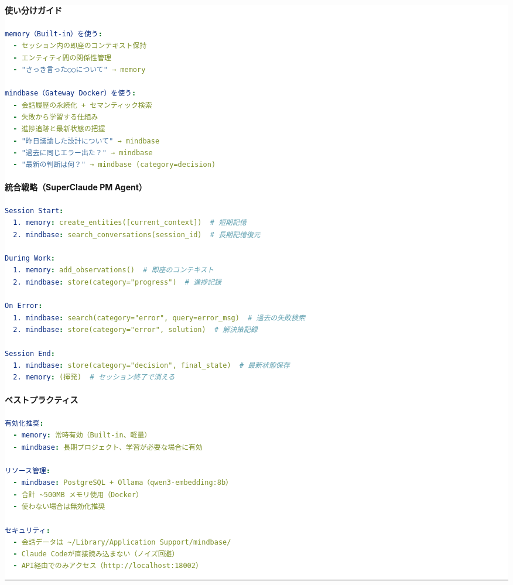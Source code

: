 #### 使い分けガイド

```yaml
memory（Built-in）を使う:
  - セッション内の即座のコンテキスト保持
  - エンティティ間の関係性管理
  - "さっき言った○○について" → memory

mindbase（Gateway Docker）を使う:
  - 会話履歴の永続化 + セマンティック検索
  - 失敗から学習する仕組み
  - 進捗追跡と最新状態の把握
  - "昨日議論した設計について" → mindbase
  - "過去に同じエラー出た？" → mindbase
  - "最新の判断は何？" → mindbase (category=decision)
```

#### 統合戦略（SuperClaude PM Agent）

```yaml
Session Start:
  1. memory: create_entities([current_context])  # 短期記憶
  2. mindbase: search_conversations(session_id)  # 長期記憶復元

During Work:
  1. memory: add_observations()  # 即座のコンテキスト
  2. mindbase: store(category="progress")  # 進捗記録

On Error:
  1. mindbase: search(category="error", query=error_msg)  # 過去の失敗検索
  2. mindbase: store(category="error", solution)  # 解決策記録

Session End:
  1. mindbase: store(category="decision", final_state)  # 最新状態保存
  2. memory: (揮発)  # セッション終了で消える
```

#### ベストプラクティス

```yaml
有効化推奨:
  - memory: 常時有効（Built-in、軽量）
  - mindbase: 長期プロジェクト、学習が必要な場合に有効

リソース管理:
  - mindbase: PostgreSQL + Ollama（qwen3-embedding:8b）
  - 合計 ~500MB メモリ使用（Docker）
  - 使わない場合は無効化推奨

セキュリティ:
  - 会話データは ~/Library/Application Support/mindbase/
  - Claude Codeが直接読み込まない（ノイズ回避）
  - API経由でのみアクセス（http://localhost:18002）
```

---